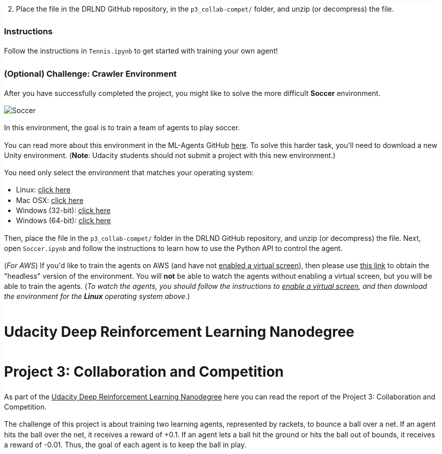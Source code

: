 2. Place the file in the DRLND GitHub repository, in the `p3_collab-compet/` folder, and unzip (or decompress) the file. 

### Instructions

Follow the instructions in `Tennis.ipynb` to get started with training your own agent!  

### (Optional) Challenge: Crawler Environment

After you have successfully completed the project, you might like to solve the more difficult **Soccer** environment.

![Soccer][image2]

In this environment, the goal is to train a team of agents to play soccer.  

You can read more about this environment in the ML-Agents GitHub [here](https://github.com/Unity-Technologies/ml-agents/blob/master/docs/Learning-Environment-Examples.md#soccer-twos).  To solve this harder task, you'll need to download a new Unity environment.  (**Note**: Udacity students should not submit a project with this new environment.)

You need only select the environment that matches your operating system:
- Linux: [click here](https://s3-us-west-1.amazonaws.com/udacity-drlnd/P3/Soccer/Soccer_Linux.zip)
- Mac OSX: [click here](https://s3-us-west-1.amazonaws.com/udacity-drlnd/P3/Soccer/Soccer.app.zip)
- Windows (32-bit): [click here](https://s3-us-west-1.amazonaws.com/udacity-drlnd/P3/Soccer/Soccer_Windows_x86.zip)
- Windows (64-bit): [click here](https://s3-us-west-1.amazonaws.com/udacity-drlnd/P3/Soccer/Soccer_Windows_x86_64.zip)

Then, place the file in the `p3_collab-compet/` folder in the DRLND GitHub repository, and unzip (or decompress) the file.  Next, open `Soccer.ipynb` and follow the instructions to learn how to use the Python API to control the agent.

(_For AWS_) If you'd like to train the agents on AWS (and have not [enabled a virtual screen](https://github.com/Unity-Technologies/ml-agents/blob/master/docs/Training-on-Amazon-Web-Service.md)), then please use [this link](https://s3-us-west-1.amazonaws.com/udacity-drlnd/P3/Soccer/Soccer_Linux_NoVis.zip) to obtain the "headless" version of the environment.  You will **not** be able to watch the agents without enabling a virtual screen, but you will be able to train the agents.  (_To watch the agents, you should follow the instructions to [enable a virtual screen](https://github.com/Unity-Technologies/ml-agents/blob/master/docs/Training-on-Amazon-Web-Service.md), and then download the environment for the **Linux** operating system above._)


# Udacity Deep Reinforcement Learning Nanodegree
# Project 3: Collaboration and Competition

As part of the [Udacity Deep Reinforcement Learning Nanodegree](https://www.udacity.com/course/deep-reinforcement-learning-nanodegree--nd893) 
here you can read the report of the Project 3: Collaboration and Competition.

The challenge of this project is about training two learning agents, represented by rackets, to bounce a ball over a net. If an agent hits the ball over the net, it receives a reward of +0.1. 
If an agent lets a ball hit the ground or hits the ball out of bounds, it receives a reward of -0.01. Thus, the goal of each agent is to keep the ball in play.


[//]: # (Image References)
[image1]: https://user-images.githubusercontent.com/10624937/42135623-e770e354-7d12-11e8-998d-29fc74429ca2.gif "Trained Agent"
[image2]: https://user-images.githubusercontent.com/10624937/42135622-e55fb586-7d12-11e8-8a54-3c31da15a90a.gif "Soccer"